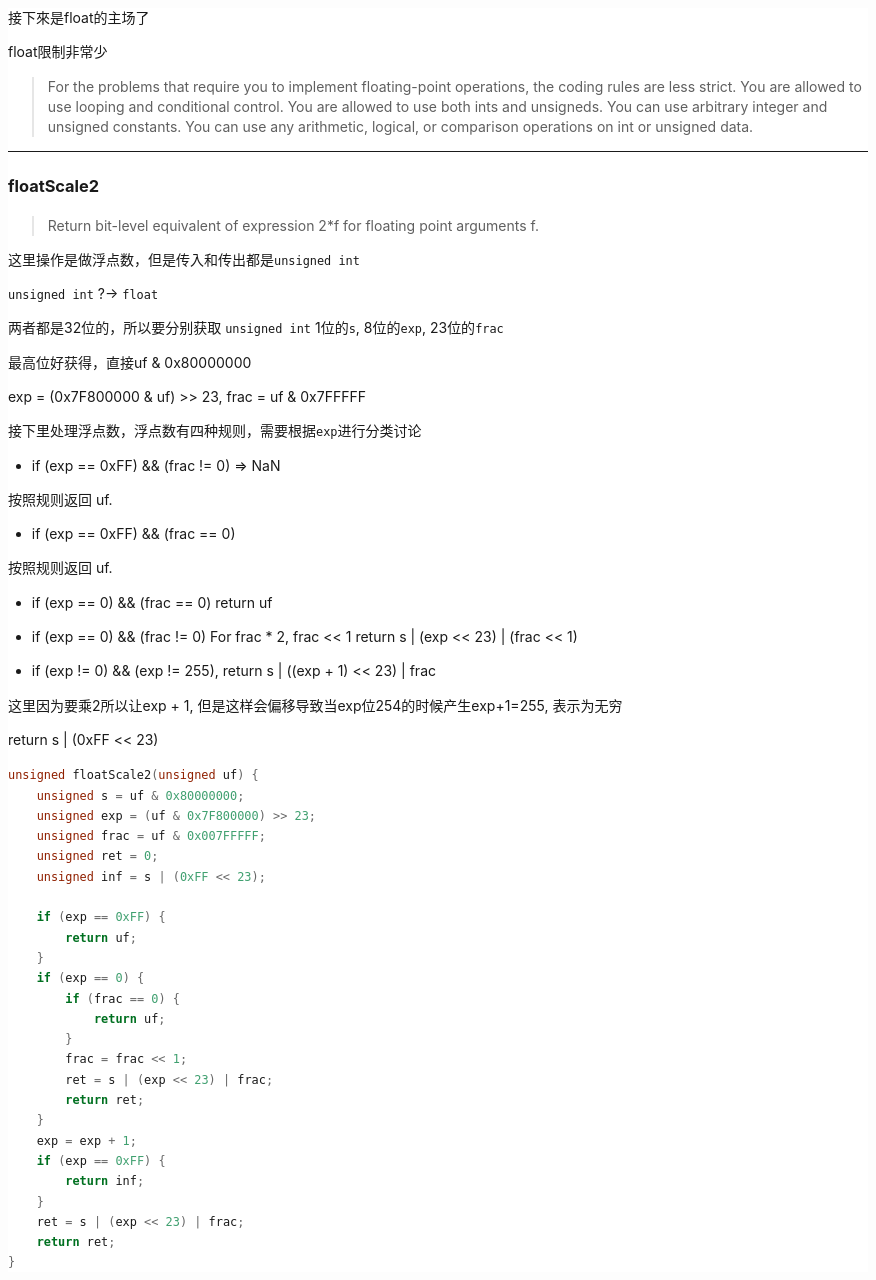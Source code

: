 
接下來是float的主场了

float限制非常少

> For the problems that require you to implement floating-point operations,
the coding rules are less strict.  You are allowed to use looping and
conditional control.  You are allowed to use both ints and unsigneds.
You can use arbitrary integer and unsigned constants. You can use any arithmetic,
logical, or comparison operations on int or unsigned data.

---

### floatScale2

> Return bit-level equivalent of expression 2*f for floating point arguments f.

这里操作是做浮点数，但是传入和传出都是`unsigned int`

`unsigned int` ?-> `float`

两者都是32位的，所以要分别获取 `unsigned int` 1位的`s`, 8位的`exp`, 23位的`frac`

最高位好获得，直接uf & 0x80000000

exp = (0x7F800000 & uf) >> 23, frac = uf & 0x7FFFFF 

接下里处理浮点数，浮点数有四种规则，需要根据`exp`进行分类讨论

- if (exp == 0xFF) && (frac != 0) => NaN

按照规则返回 uf.

- if (exp == 0xFF) && (frac == 0)

按照规则返回 uf.

- if (exp == 0) && (frac == 0) return uf
- if (exp == 0) && (frac != 0) For frac * 2, frac << 1 return s | (exp << 23) | (frac << 1)

- if (exp != 0) && (exp != 255), return s | ((exp + 1) << 23) | frac

这里因为要乘2所以让exp + 1, 但是这样会偏移导致当exp位254的时候产生exp+1=255, 表示为无穷

return s | (0xFF << 23)

```c
unsigned floatScale2(unsigned uf) {
    unsigned s = uf & 0x80000000;
    unsigned exp = (uf & 0x7F800000) >> 23;
    unsigned frac = uf & 0x007FFFFF;
    unsigned ret = 0;
    unsigned inf = s | (0xFF << 23);

    if (exp == 0xFF) {
        return uf;
    }
    if (exp == 0) {
        if (frac == 0) {
            return uf;
        }
        frac = frac << 1;
        ret = s | (exp << 23) | frac;
        return ret;
    }
    exp = exp + 1;
    if (exp == 0xFF) {
        return inf;
    }
    ret = s | (exp << 23) | frac;
    return ret;
}
```